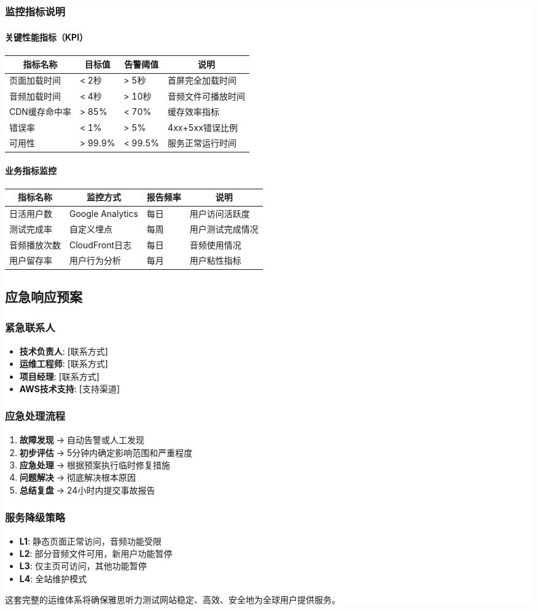 ### 监控指标说明

#### 关键性能指标（KPI）
| 指标名称 | 目标值 | 告警阈值 | 说明 |
|---------|-------|---------|------|
| 页面加载时间 | < 2秒 | > 5秒 | 首屏完全加载时间 |
| 音频加载时间 | < 4秒 | > 10秒 | 音频文件可播放时间 |
| CDN缓存命中率 | > 85% | < 70% | 缓存效率指标 |
| 错误率 | < 1% | > 5% | 4xx+5xx错误比例 |
| 可用性 | > 99.9% | < 99.5% | 服务正常运行时间 |

#### 业务指标监控
| 指标名称 | 监控方式 | 报告频率 | 说明 |
|---------|---------|---------|------|
| 日活用户数 | Google Analytics | 每日 | 用户访问活跃度 |
| 测试完成率 | 自定义埋点 | 每周 | 用户测试完成情况 |
| 音频播放次数 | CloudFront日志 | 每日 | 音频使用情况 |
| 用户留存率 | 用户行为分析 | 每月 | 用户粘性指标 |

## 应急响应预案

### 紧急联系人
- **技术负责人**: [联系方式]
- **运维工程师**: [联系方式]
- **项目经理**: [联系方式]
- **AWS技术支持**: [支持渠道]

### 应急处理流程
1. **故障发现** → 自动告警或人工发现
2. **初步评估** → 5分钟内确定影响范围和严重程度
3. **应急处理** → 根据预案执行临时修复措施
4. **问题解决** → 彻底解决根本原因
5. **总结复盘** → 24小时内提交事故报告

### 服务降级策略
- **L1**: 静态页面正常访问，音频功能受限
- **L2**: 部分音频文件可用，新用户功能暂停
- **L3**: 仅主页可访问，其他功能暂停
- **L4**: 全站维护模式

这套完整的运维体系将确保雅思听力测试网站稳定、高效、安全地为全球用户提供服务。